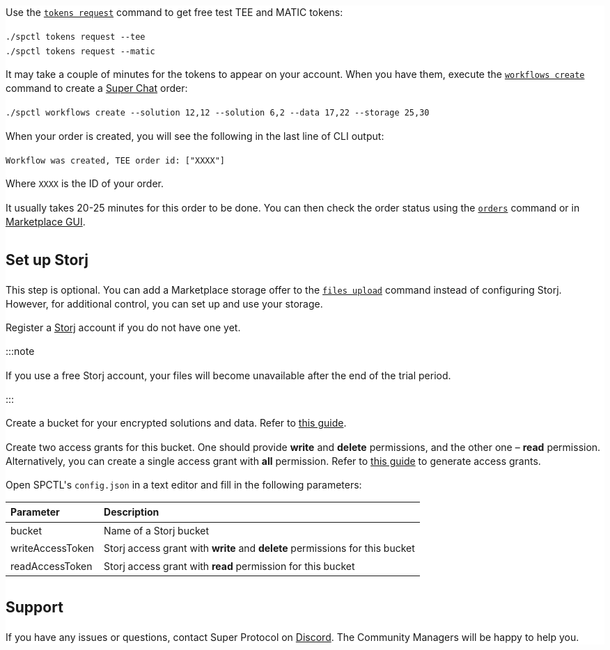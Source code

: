 Use the [`tokens request`](https://docs.dev.superprotocol.com/developers/cli_commands/tokens/request) command to get free test TEE and MATIC tokens:

```
./spctl tokens request --tee
./spctl tokens request --matic
```

It may take a couple of minutes for the tokens to appear on your account. When you have them, execute the [`workflows create`](/developers/cli_commands/workflows/create) command to create a [Super Chat](/developers/offers/superchat) order:

```
./spctl workflows create --solution 12,12 --solution 6,2 --data 17,22 --storage 25,30
```

When your order is created, you will see the following in the last line of CLI output:

```
Workflow was created, TEE order id: ["XXXX"]
```

Where `XXXX` is the ID of your order.

It usually takes 20-25 minutes for this order to be done. You can then check the order status using the [`orders`](/developers/cli_commands/orders) command or in [Marketplace GUI](/developers/marketplace).

## Set up Storj

This step is optional. You can add a Marketplace storage offer to the [`files upload`](/developers/cli_commands/files/upload) command instead of configuring Storj. However, for additional control, you can set up and use your storage.

Register a [Storj](https://www.storj.io/) account if you do not have one yet.

:::note

If you use a free Storj account, your files will become unavailable after the end of the trial period.

:::

Create a bucket for your encrypted solutions and data. Refer to [this guide](https://docs.storj.io/dcs/getting-started/quickstart-objectbrowser/).

Create two access grants for this bucket. One should provide **write** and **delete** permissions, and the other one – **read** permission. Alternatively, you can create a single access grant with **all** permission. Refer to [this guide](https://docs.storj.io/dcs/getting-started/quickstart-uplink-cli/uploading-your-first-object/create-first-access-grant/) to generate access grants.

Open SPCTL's `config.json` in a text editor and fill in the following parameters:

|**Parameter**|**Description**|
|:-|:-|
|bucket| Name of a Storj bucket|
|writeAccessToken| Storj access grant with **write** and **delete** permissions for this bucket|
|readAccessToken| Storj access grant with **read** permission for this bucket|

## Support

If you have any issues or questions, contact Super Protocol on [Discord](https://discord.gg/superprotocol). The Community Managers will be happy to help you.